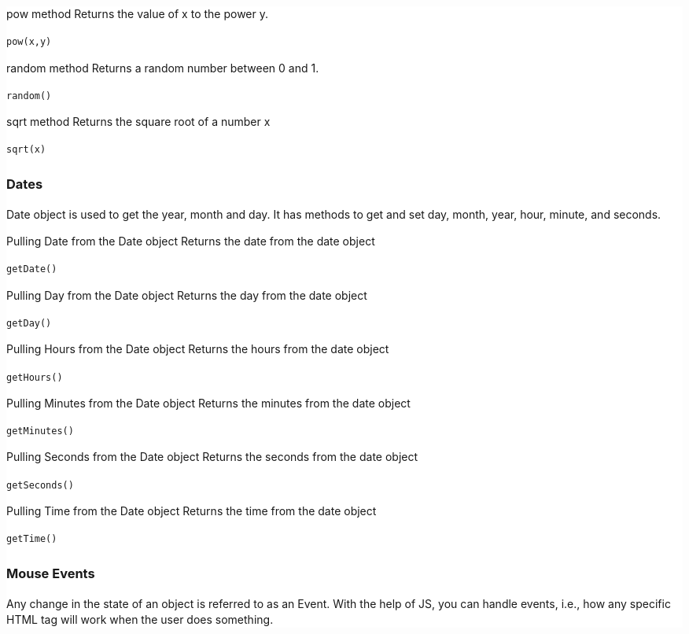 ```
```
pow method
Returns the value of x to the power y.
```
pow(x,y)
```
random method
Returns a random number between 0 and 1.
```
random()
```
sqrt method
Returns the square root of a number x
```
sqrt(x)
```
### Dates
Date object is used to get the year, month and day. It has methods to get and set day, month, year, hour, minute, and seconds.

Pulling Date from the Date object
Returns the date from the date object
```
getDate()
```
Pulling Day from the Date object
Returns the day from the date object
```
getDay()
```
Pulling Hours from the Date object
Returns the hours from the date object
```
getHours()
```
Pulling Minutes from the Date object
Returns the minutes from the date object
```
getMinutes()
```
Pulling Seconds from the Date object
Returns the seconds from the date object
```
getSeconds()
```
Pulling Time from the Date object
Returns the time from the date object
```
getTime()
```
### Mouse Events
Any change in the state of an object is referred to as an Event. With the help of JS, you can handle events, i.e., how any specific HTML tag will work when the user does something.
